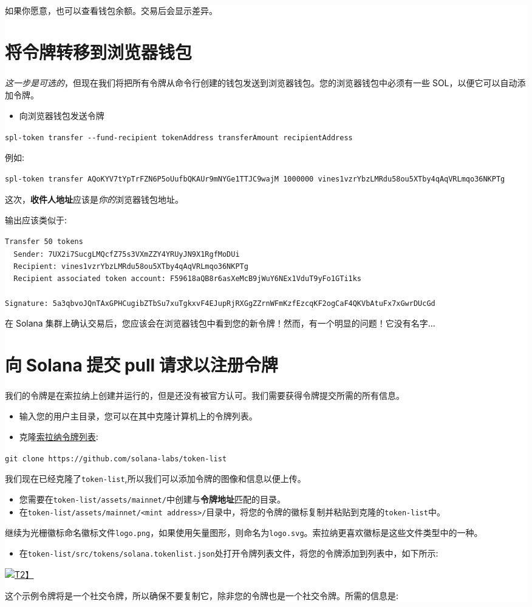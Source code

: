 如果你愿意，也可以查看钱包余额。交易后会显示差异。

# 将令牌转移到浏览器钱包

*这一步是可选的*，但现在我们将把所有令牌从命令行创建的钱包发送到浏览器钱包。您的浏览器钱包中必须有一些 SOL，以便它可以自动添加令牌。

*   向浏览器钱包发送令牌

```
spl-token transfer --fund-recipient tokenAddress transferAmount recipientAddress 
```

例如:

```
spl-token transfer AQoKYV7tYpTrFZN6P5oUufbQKAUr9mNYGe1TTJC9wajM 1000000 vines1vzrYbzLMRdu58ou5XTby4qAqVRLmqo36NKPTg
```

这次，**收件人地址**应该是*你的*浏览器钱包地址。

输出应该类似于:

```
Transfer 50 tokens
  Sender: 7UX2i7SucgLMQcfZ75s3VXmZZY4YRUyJN9X1RgfMoDUi
  Recipient: vines1vzrYbzLMRdu58ou5XTby4qAqVRLmqo36NKPTg
  Recipient associated token account: F59618aQB8r6asXeMcB9jWuY6NEx1VduT9yFo1GTi1ks

Signature: 5a3qbvoJQnTAxGPHCugibZTbSu7xuTgkxvF4EJupRjRXGgZZrnWFmKzfEzcqKF2ogCaF4QKVbAtuFx7xGwrDUcGd
```

在 Solana 集群上确认交易后，您应该会在浏览器钱包中看到您的新令牌！然而，有一个明显的问题！它没有名字...

# 向 Solana 提交 pull 请求以注册令牌

我们的令牌是在索拉纳上创建并运行的，但是还没有被官方认可。我们需要获得令牌提交所需的所有信息。

*   输入您的用户主目录，您可以在其中克隆计算机上的令牌列表。

*   克隆[索拉纳令牌列表](https://github.com/solana-labs/token-list):

```
git clone https://github.com/solana-labs/token-list 
```

我们现在已经克隆了`token-list`,所以我们可以添加令牌的图像和信息以便上传。

*   您需要在`token-list/assets/mainnet/`中创建与**令牌地址**匹配的目录。
*   在`token-list/assets/mainnet/<mint address>/`目录中，将您的令牌的徽标复制并粘贴到克隆的`token-list`中。

继续为光栅徽标命名徽标文件`logo.png`，如果使用矢量图形，则命名为`logo.svg`。索拉纳更喜欢徽标是这些文件类型中的一种。

*   在`token-list/src/tokens/solana.tokenlist.json`处打开令牌列表文件，将您的令牌添加到列表中，如下所示:

[![](../Images/d4dfa32e6320538364a35c8cfc10bee8.png)T2】](https://github.com/figment-networks/learn-tutorials/raw/master/assets/SOLTokenList.png)

这个示例令牌将是一个社交令牌，所以确保不要复制它，除非您的令牌也是一个社交令牌。所需的信息是:
